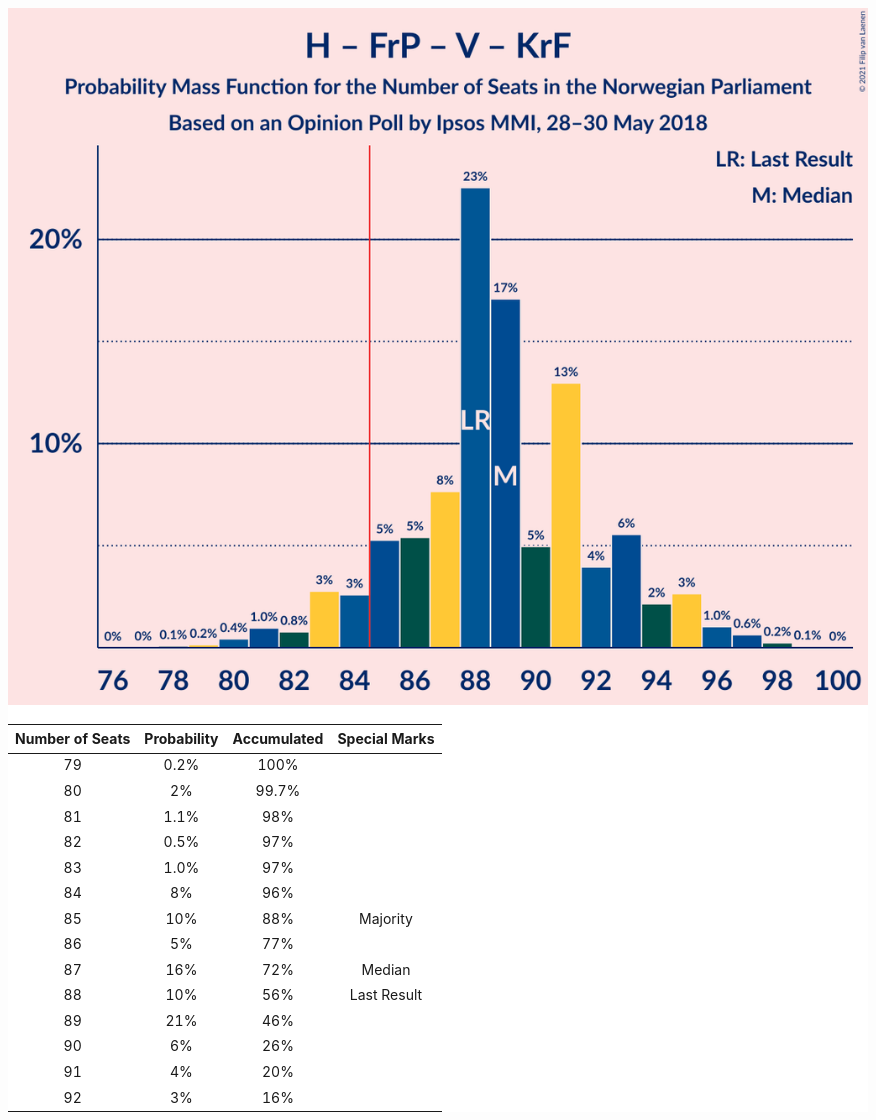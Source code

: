 ![Graph with seats probability mass function not yet produced](2018-05-30-IpsosMMI-coalitions-seats-pmf-h–frp–v–krf.png "Seats Probability Mass Function")

| Number of Seats | Probability | Accumulated | Special Marks |
|:---------------:|:-----------:|:-----------:|:-------------:|
| 79 | 0.2% | 100% |  |
| 80 | 2% | 99.7% |  |
| 81 | 1.1% | 98% |  |
| 82 | 0.5% | 97% |  |
| 83 | 1.0% | 97% |  |
| 84 | 8% | 96% |  |
| 85 | 10% | 88% | Majority |
| 86 | 5% | 77% |  |
| 87 | 16% | 72% | Median |
| 88 | 10% | 56% | Last Result |
| 89 | 21% | 46% |  |
| 90 | 6% | 26% |  |
| 91 | 4% | 20% |  |
| 92 | 3% | 16% |  |